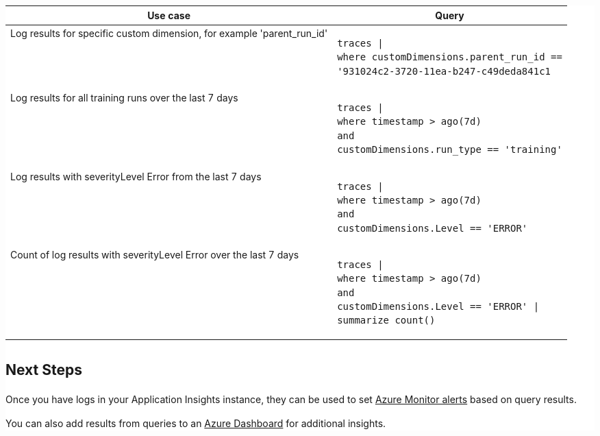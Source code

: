 | Use case                                                               | Query                                                                                              |
|------------------------------------------------------------------------|----------------------------------------------------------------------------------------------------|
| Log results for specific custom dimension, for example 'parent_run_id' | <pre>traces \| <br>where customDimensions.parent_run_id == '931024c2-3720-11ea-b247-c49deda841c1</pre> |
| Log results for all training runs over the last 7 days                     | <pre>traces \| <br>where timestamp > ago(7d) <br>and customDimensions.run_type == 'training'</pre>           |
| Log results with severityLevel Error from the last 7 days              | <pre>traces \| <br>where timestamp > ago(7d) <br>and customDimensions.Level == 'ERROR'                     |
| Count of log results with severityLevel Error over the last 7 days     | <pre>traces \| <br>where timestamp > ago(7d) <br>and customDimensions.Level == 'ERROR' \| <br>summarize count()</pre> |

## Next Steps

Once you have logs in your Application Insights instance, they can be used to set [Azure Monitor alerts](../azure-monitor/platform/alerts-overview.md#what-you-can-alert-on) based on query results.

You can also add results from queries to an [Azure Dashboard](https://docs.microsoft.com/azure/azure-monitor/learn/tutorial-app-dashboards#add-logs-analytics-query) for additional insights.
